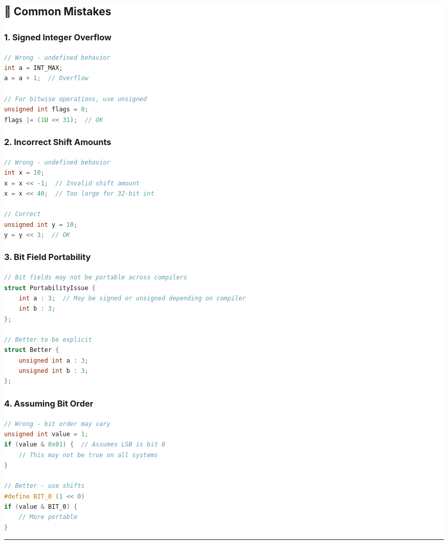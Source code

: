 
## 🐛 Common Mistakes

### **1. Signed Integer Overflow**
```c
// Wrong - undefined behavior
int a = INT_MAX;
a = a + 1;  // Overflow

// For bitwise operations, use unsigned
unsigned int flags = 0;
flags |= (1U << 31);  // OK
```

### **2. Incorrect Shift Amounts**
```c
// Wrong - undefined behavior
int x = 10;
x = x << -1;  // Invalid shift amount
x = x << 40;  // Too large for 32-bit int

// Correct
unsigned int y = 10;
y = y << 3;  // OK
```

### **3. Bit Field Portability**
```c
// Bit fields may not be portable across compilers
struct PortabilityIssue {
    int a : 3;  // May be signed or unsigned depending on compiler
    int b : 3;
};

// Better to be explicit
struct Better {
    unsigned int a : 3;
    unsigned int b : 3;
};
```

### **4. Assuming Bit Order**
```c
// Wrong - bit order may vary
unsigned int value = 1;
if (value & 0x01) {  // Assumes LSB is bit 0
    // This may not be true on all systems
}

// Better - use shifts
#define BIT_0 (1 << 0)
if (value & BIT_0) {
    // More portable
}
```

---